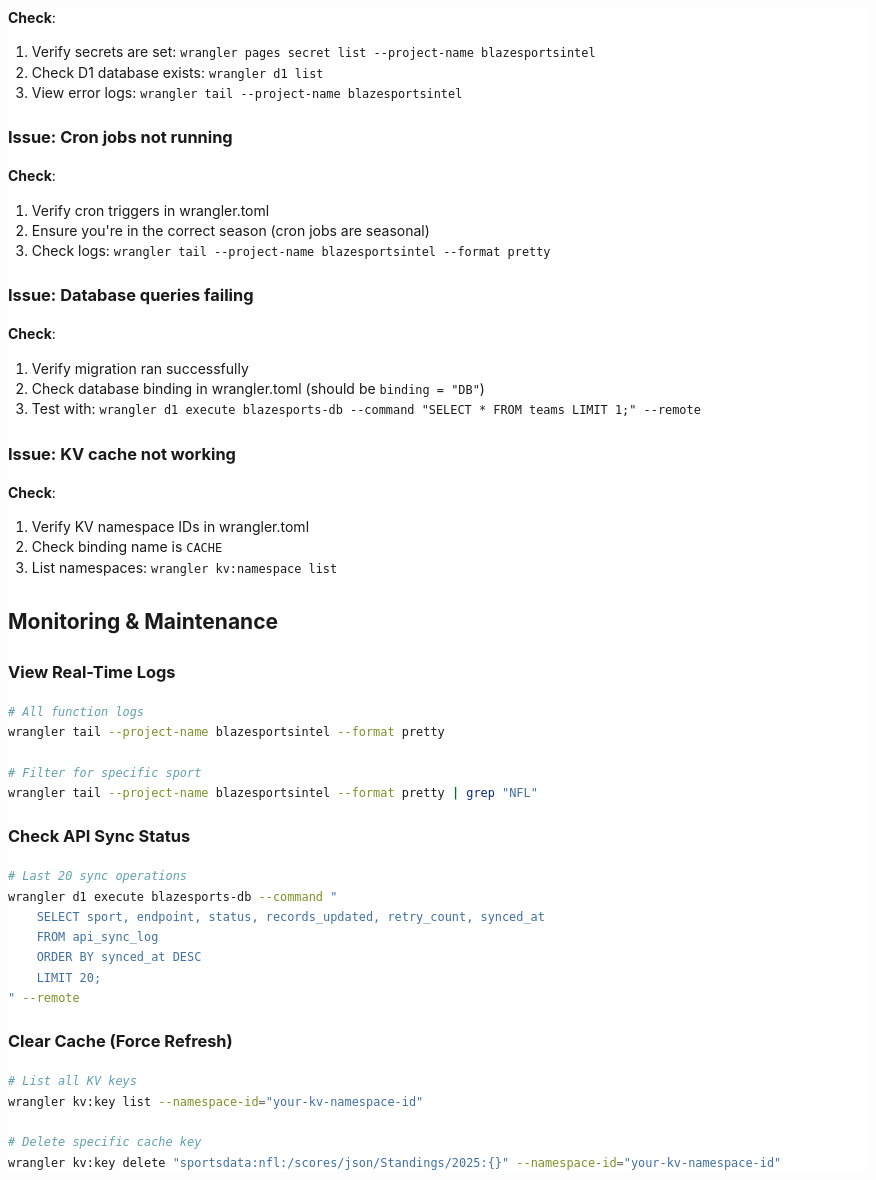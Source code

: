 **Check**:
1. Verify secrets are set: `wrangler pages secret list --project-name blazesportsintel`
2. Check D1 database exists: `wrangler d1 list`
3. View error logs: `wrangler tail --project-name blazesportsintel`

### Issue: Cron jobs not running

**Check**:
1. Verify cron triggers in wrangler.toml
2. Ensure you're in the correct season (cron jobs are seasonal)
3. Check logs: `wrangler tail --project-name blazesportsintel --format pretty`

### Issue: Database queries failing

**Check**:
1. Verify migration ran successfully
2. Check database binding in wrangler.toml (should be `binding = "DB"`)
3. Test with: `wrangler d1 execute blazesports-db --command "SELECT * FROM teams LIMIT 1;" --remote`

### Issue: KV cache not working

**Check**:
1. Verify KV namespace IDs in wrangler.toml
2. Check binding name is `CACHE`
3. List namespaces: `wrangler kv:namespace list`

## Monitoring & Maintenance

### View Real-Time Logs
```bash
# All function logs
wrangler tail --project-name blazesportsintel --format pretty

# Filter for specific sport
wrangler tail --project-name blazesportsintel --format pretty | grep "NFL"
```

### Check API Sync Status
```bash
# Last 20 sync operations
wrangler d1 execute blazesports-db --command "
    SELECT sport, endpoint, status, records_updated, retry_count, synced_at
    FROM api_sync_log
    ORDER BY synced_at DESC
    LIMIT 20;
" --remote
```

### Clear Cache (Force Refresh)
```bash
# List all KV keys
wrangler kv:key list --namespace-id="your-kv-namespace-id"

# Delete specific cache key
wrangler kv:key delete "sportsdata:nfl:/scores/json/Standings/2025:{}" --namespace-id="your-kv-namespace-id"
```
